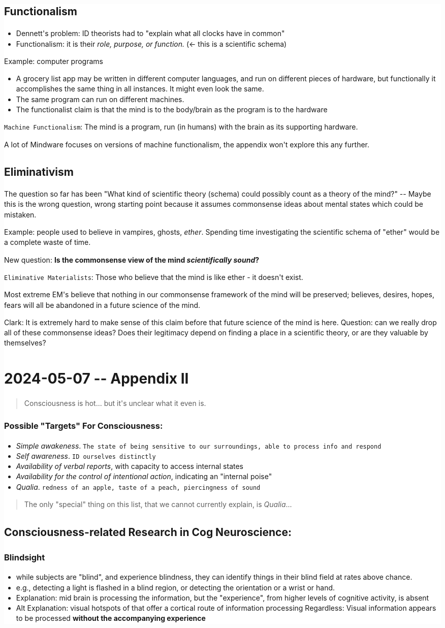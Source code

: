 ## Functionalism
- Dennett's problem: ID theorists had to "explain what all clocks have in common"
- Functionalism: it is their *role, purpose, or function.* (<- this is a scientific schema)

Example: computer programs
- A grocery list app may be written in different computer languages, and run on different pieces of hardware, but functionally it accomplishes the same thing in all instances. It might even look the same.
- The same program can run on different machines.
- The functionalist claim is that the mind is to the body/brain as the program is to the hardware

`Machine Functionalism`: The mind is a program, run (in humans) with the brain as its supporting hardware.

A lot of Mindware focuses on versions of machine functionalism, the appendix won't explore this any further.

## Eliminativism
The question so far has been "What kind of scientific theory (schema) could possibly count as a theory of the mind?" -- Maybe this is the wrong question, wrong starting point because it assumes commonsense ideas about mental states which could be mistaken. 

Example: people used to believe in vampires, ghosts, *ether*. Spending time investigating the scientific schema of "ether" would be a complete waste of time.

New question: **Is the commonsense view of the mind *scientifically sound*?**

`Eliminative Materialists`: Those who believe that the mind is like ether - it doesn't exist.

Most extreme EM's believe that nothing in our commonsense framework of the mind will be preserved; believes, desires, hopes, fears will all be abandoned in a future science of the mind.

Clark: It is extremely hard to make sense of this claim before that future science of the mind is here. Question: can we really drop all of these commonsense ideas? Does their legitimacy depend on finding a place in a scientific theory, or are they valuable by themselves?

# 2024-05-07 -- Appendix II

> Consciousness is hot... but it's unclear what it even is.

### Possible "Targets" For Consciousness:
- *Simple awakeness*. `The state of being sensitive to our surroundings, able to process info and respond`
- *Self awareness*. `ID ourselves distinctly`
- *Availability of verbal reports*, with capacity to access internal states
- *Availability for the control of intentional action*, indicating an "internal poise"
- *Qualia*. `redness of an apple, taste of a peach, piercingness of sound`

> The only "special" thing on this list, that we cannot currently explain, is *Qualia*...

## Consciousness-related Research in Cog Neuroscience:
### Blindsight
- while subjects are "blind", and experience blindness, they can identify things in their blind field at rates above chance.
- e.g., detecting a light is flashed in a blind region, or detecting the orientation or a wrist or hand.
- Explanation: mid brain is processing the information, but the "experience", from higher levels of cognitive activity, is absent
- Alt Explanation: visual hotspots of that offer a cortical route of information processing
Regardless: Visual information appears to be processed **without the accompanying experience**
